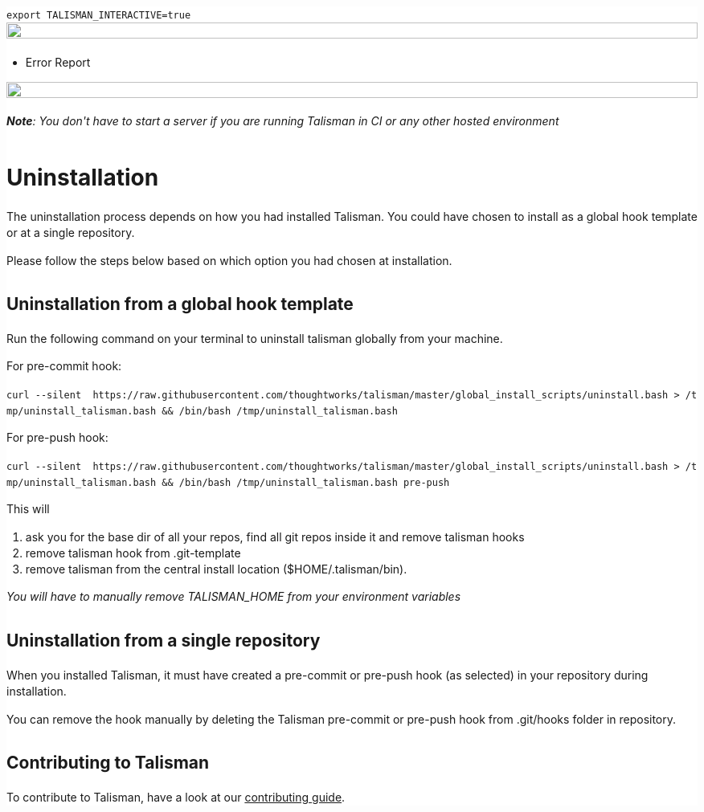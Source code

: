 ```export TALISMAN_INTERACTIVE=true```  
<img width="100%" height="70%" src="https://github.com/jaydeepc/talisman-html-report/raw/master/sample/detailed.png" />

* Error Report

<img width="100%" height="70%" src="https://github.com/jaydeepc/talisman-html-report/raw/master/sample/error-report.png" />

<i> **Note**: You don't have to start a server if you are running Talisman in CI or any other hosted environment </i>


# Uninstallation
The uninstallation process depends on how you had installed Talisman.
You could have chosen to install as a global hook template or at a single repository.

Please follow the steps below based on which option you had chosen at installation.

## Uninstallation from a global hook template
Run the following command on your terminal to uninstall talisman globally from your machine.

For pre-commit hook:

```
curl --silent  https://raw.githubusercontent.com/thoughtworks/talisman/master/global_install_scripts/uninstall.bash > /tmp/uninstall_talisman.bash && /bin/bash /tmp/uninstall_talisman.bash
```

For pre-push hook:

```
curl --silent  https://raw.githubusercontent.com/thoughtworks/talisman/master/global_install_scripts/uninstall.bash > /tmp/uninstall_talisman.bash && /bin/bash /tmp/uninstall_talisman.bash pre-push
```

This will

1. ask you for the base dir of all your repos, find all git repos inside it and remove talisman hooks
2. remove talisman hook from .git-template
3. remove talisman from the central install location ($HOME/.talisman/bin).<br>

<i>You will have to manually remove TALISMAN_HOME from your environment variables</i>

## Uninstallation from a single repository
When you installed Talisman, it must have created a pre-commit or pre-push hook (as selected) in your repository during installation.

You can remove the hook manually by deleting the Talisman pre-commit or pre-push hook from .git/hooks folder in repository.

## Contributing to Talisman

To contribute to Talisman, have a look at our [contributing guide](contributing.md).
